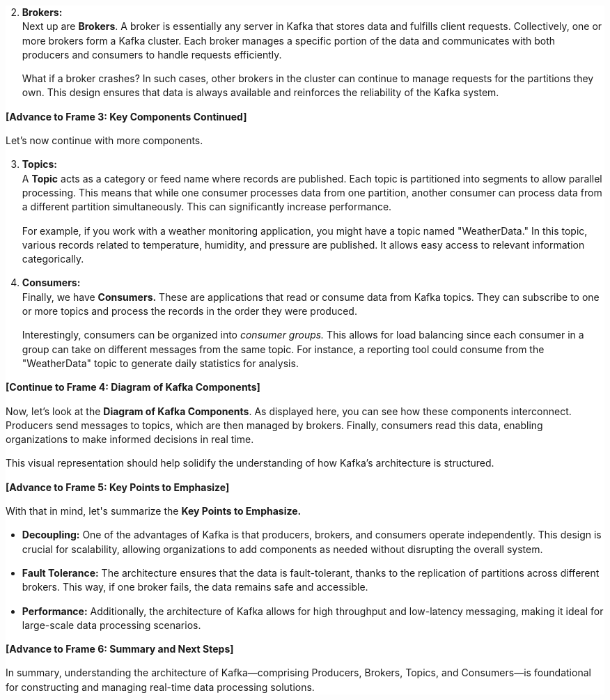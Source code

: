 2. **Brokers:**  
   Next up are **Brokers**. A broker is essentially any server in Kafka that stores data and fulfills client requests. Collectively, one or more brokers form a Kafka cluster. Each broker manages a specific portion of the data and communicates with both producers and consumers to handle requests efficiently. 

   What if a broker crashes? In such cases, other brokers in the cluster can continue to manage requests for the partitions they own. This design ensures that data is always available and reinforces the reliability of the Kafka system.

**[Advance to Frame 3: Key Components Continued]**

Let’s now continue with more components.

3. **Topics:**  
   A **Topic** acts as a category or feed name where records are published. Each topic is partitioned into segments to allow parallel processing. This means that while one consumer processes data from one partition, another consumer can process data from a different partition simultaneously. This can significantly increase performance.

   For example, if you work with a weather monitoring application, you might have a topic named "WeatherData." In this topic, various records related to temperature, humidity, and pressure are published. It allows easy access to relevant information categorically.

4. **Consumers:**  
   Finally, we have **Consumers.** These are applications that read or consume data from Kafka topics. They can subscribe to one or more topics and process the records in the order they were produced. 

   Interestingly, consumers can be organized into *consumer groups.* This allows for load balancing since each consumer in a group can take on different messages from the same topic. For instance, a reporting tool could consume from the "WeatherData" topic to generate daily statistics for analysis.

**[Continue to Frame 4: Diagram of Kafka Components]**

Now, let’s look at the **Diagram of Kafka Components**. As displayed here, you can see how these components interconnect. Producers send messages to topics, which are then managed by brokers. Finally, consumers read this data, enabling organizations to make informed decisions in real time.

This visual representation should help solidify the understanding of how Kafka’s architecture is structured.

**[Advance to Frame 5: Key Points to Emphasize]**

With that in mind, let's summarize the **Key Points to Emphasize.**

- **Decoupling:** One of the advantages of Kafka is that producers, brokers, and consumers operate independently. This design is crucial for scalability, allowing organizations to add components as needed without disrupting the overall system.

- **Fault Tolerance:** The architecture ensures that the data is fault-tolerant, thanks to the replication of partitions across different brokers. This way, if one broker fails, the data remains safe and accessible.

- **Performance:** Additionally, the architecture of Kafka allows for high throughput and low-latency messaging, making it ideal for large-scale data processing scenarios.

**[Advance to Frame 6: Summary and Next Steps]**

In summary, understanding the architecture of Kafka—comprising Producers, Brokers, Topics, and Consumers—is foundational for constructing and managing real-time data processing solutions. 

